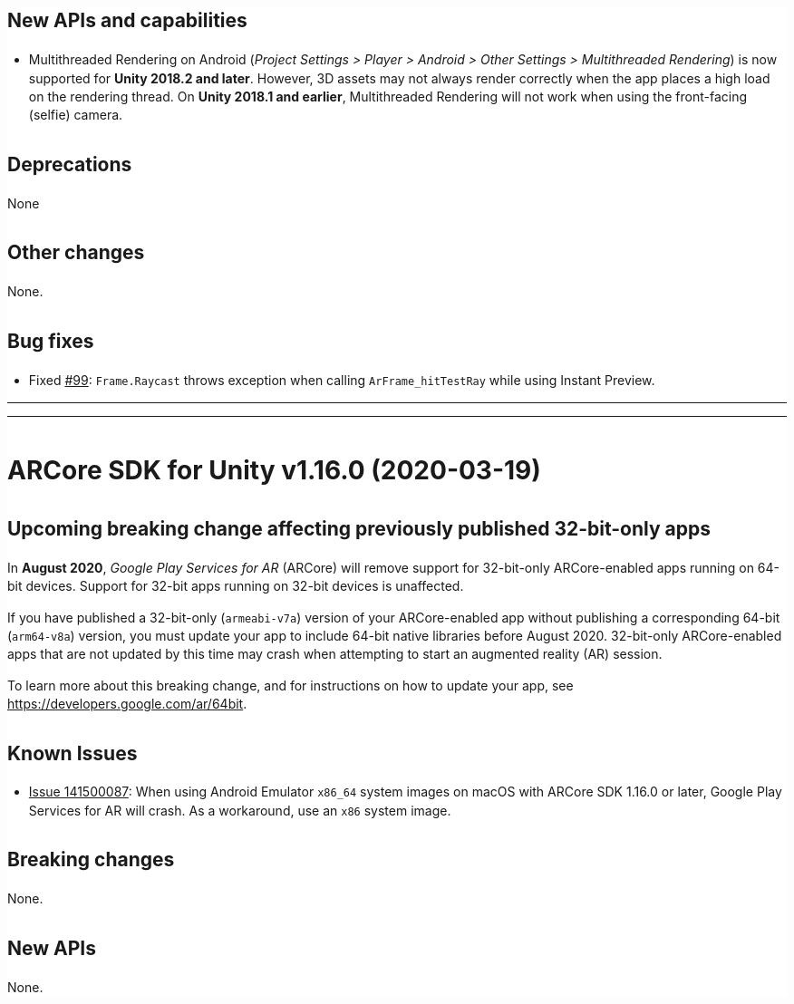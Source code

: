 ## New APIs and capabilities
  * Multithreaded Rendering on Android (_Project Settings > Player > Android > Other Settings > Multithreaded Rendering_) is now supported for **Unity 2018.2 and later**. However, 3D assets may not always render correctly when the app places a high load on the rendering thread. On **Unity 2018.1 and earlier**, Multithreaded Rendering will not work when using the front-facing (selfie) camera.

## Deprecations
None

## Other changes
None.

## Bug fixes
  * Fixed [#99](https://github.com/google-ar/arcore-unity-sdk/issues/99): `Frame.Raycast` throws exception when calling `ArFrame_hitTestRay` while using Instant Preview.


-------------------------------------------------------------------------------
-------------------------------------------------------------------------------

# ARCore SDK for Unity v1.16.0 (2020-03-19)

## Upcoming breaking change affecting previously published 32-bit-only apps

In **August 2020**, _Google Play Services for AR_ (ARCore) will remove support
for 32-bit-only ARCore-enabled apps running on 64-bit devices. Support for
32-bit apps running on 32-bit devices is unaffected.

If you have published a 32-bit-only (`armeabi-v7a`) version of your
ARCore-enabled app without publishing a corresponding 64-bit (`arm64-v8a`)
version, you must update your app to include 64-bit native libraries before
August 2020. 32-bit-only ARCore-enabled apps that are not updated by this time
may crash when attempting to start an augmented reality (AR) session.

To learn more about this breaking change, and for instructions on how to update
your app, see https://developers.google.com/ar/64bit.

## Known Issues
  * [Issue 141500087](https://issuetracker.google.com/141500087): When using Android Emulator `x86_64` system images on macOS with ARCore SDK 1.16.0 or later, Google Play Services for AR will crash. As a workaround, use an `x86` system image.

## Breaking changes
None.

## New APIs
None.
